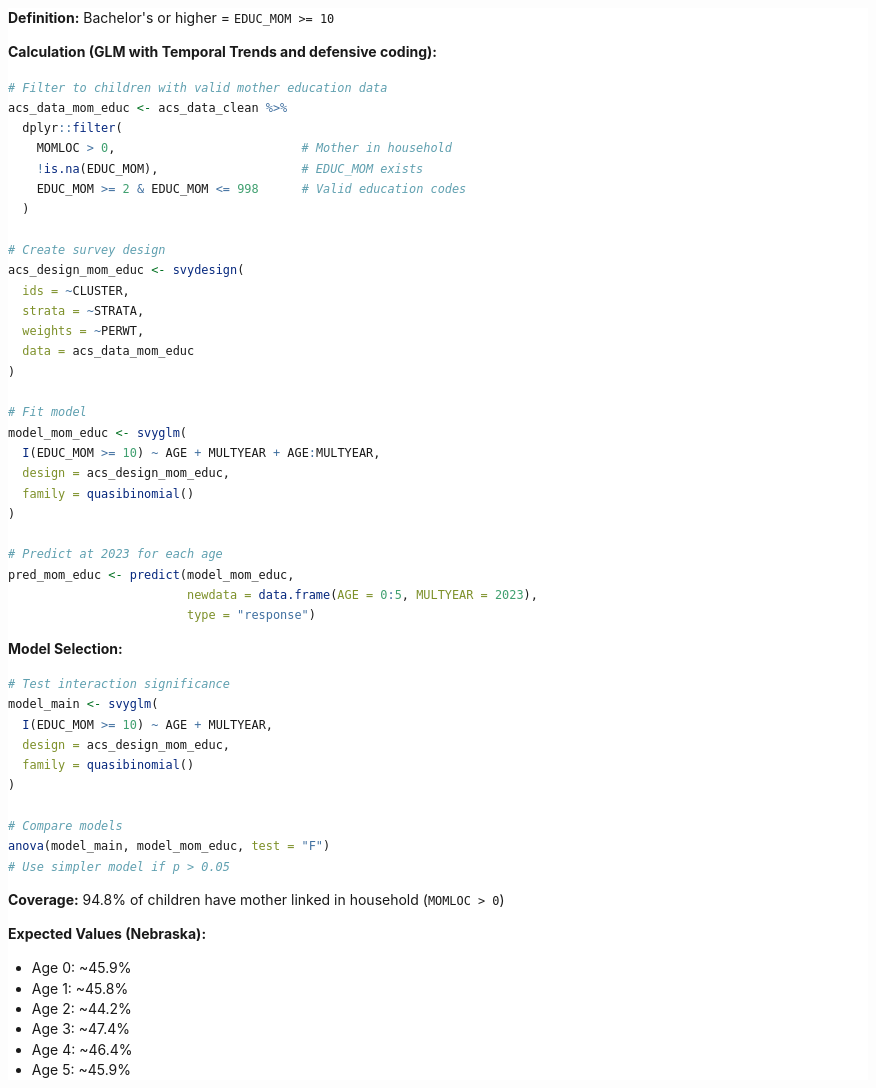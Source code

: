 **Definition:** Bachelor's or higher = `EDUC_MOM >= 10`

**Calculation (GLM with Temporal Trends and defensive coding):**
```r
# Filter to children with valid mother education data
acs_data_mom_educ <- acs_data_clean %>%
  dplyr::filter(
    MOMLOC > 0,                          # Mother in household
    !is.na(EDUC_MOM),                    # EDUC_MOM exists
    EDUC_MOM >= 2 & EDUC_MOM <= 998      # Valid education codes
  )

# Create survey design
acs_design_mom_educ <- svydesign(
  ids = ~CLUSTER,
  strata = ~STRATA,
  weights = ~PERWT,
  data = acs_data_mom_educ
)

# Fit model
model_mom_educ <- svyglm(
  I(EDUC_MOM >= 10) ~ AGE + MULTYEAR + AGE:MULTYEAR,
  design = acs_design_mom_educ,
  family = quasibinomial()
)

# Predict at 2023 for each age
pred_mom_educ <- predict(model_mom_educ,
                         newdata = data.frame(AGE = 0:5, MULTYEAR = 2023),
                         type = "response")
```

**Model Selection:**
```r
# Test interaction significance
model_main <- svyglm(
  I(EDUC_MOM >= 10) ~ AGE + MULTYEAR,
  design = acs_design_mom_educ,
  family = quasibinomial()
)

# Compare models
anova(model_main, model_mom_educ, test = "F")
# Use simpler model if p > 0.05
```

**Coverage:** 94.8% of children have mother linked in household (`MOMLOC > 0`)

**Expected Values (Nebraska):**
- Age 0: ~45.9%
- Age 1: ~45.8%
- Age 2: ~44.2%
- Age 3: ~47.4%
- Age 4: ~46.4%
- Age 5: ~45.9%
